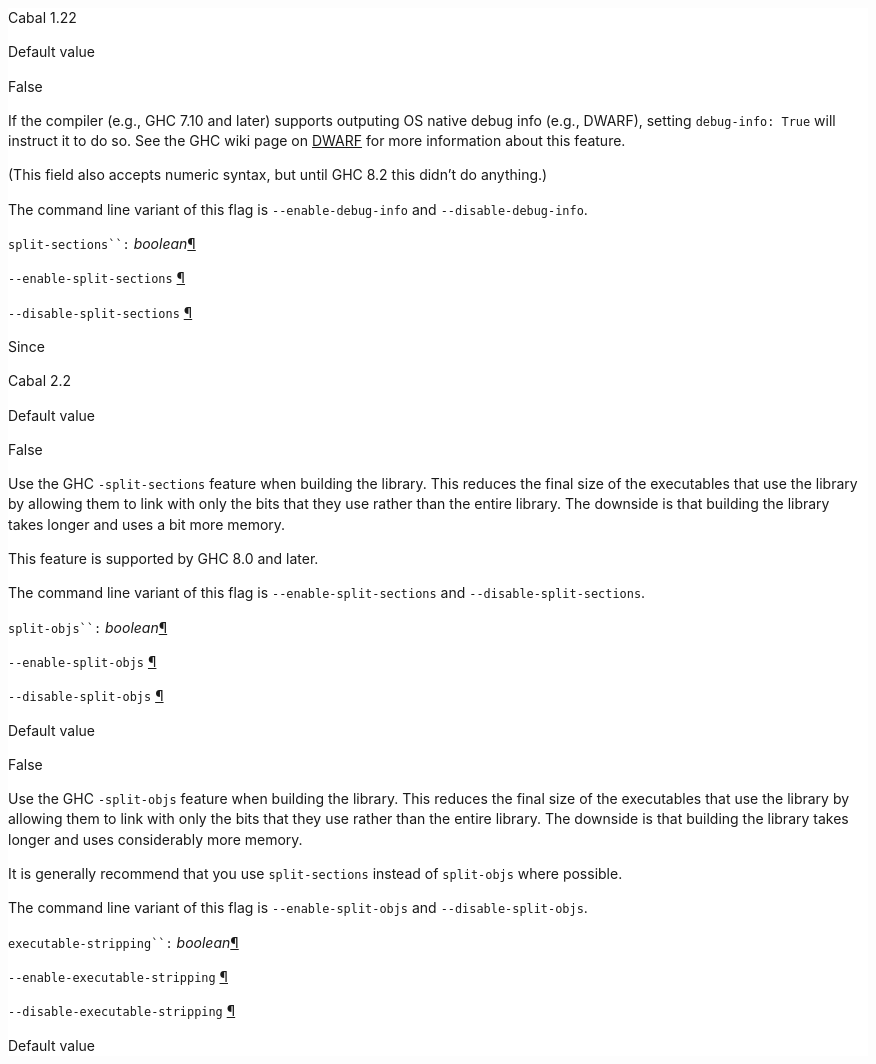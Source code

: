 Cabal 1.22

Default value

False

If the compiler (e.g., GHC 7.10 and later) supports outputing OS native debug info (e.g., DWARF), setting `debug-info: True` will instruct it to do so. See the GHC wiki page on [DWARF][91] for more information about this feature.

(This field also accepts numeric syntax, but until GHC 8.2 this didn’t do anything.)

The command line variant of this flag is `--enable-debug-info` and `--disable-debug-info`.

`split-sections``:` _boolean_[¶][92]

`--enable-split-sections` [¶][93]

`--disable-split-sections` [¶][94]

Since

Cabal 2.2

Default value

False

Use the GHC `-split-sections` feature when building the library. This reduces the final size of the executables that use the library by allowing them to link with only the bits that they use rather than the entire library. The downside is that building the library takes longer and uses a bit more memory.

This feature is supported by GHC 8.0 and later.

The command line variant of this flag is `--enable-split-sections` and `--disable-split-sections`.

`split-objs``:` _boolean_[¶][95]

`--enable-split-objs` [¶][96]

`--disable-split-objs` [¶][97]

Default value

False

Use the GHC `-split-objs` feature when building the library. This reduces the final size of the executables that use the library by allowing them to link with only the bits that they use rather than the entire library. The downside is that building the library takes longer and uses considerably more memory.

It is generally recommend that you use `split-sections` instead of `split-objs` where possible.

The command line variant of this flag is `--enable-split-objs` and `--disable-split-objs`.

`executable-stripping``:` _boolean_[¶][98]

`--enable-executable-stripping` [¶][99]

`--disable-executable-stripping` [¶][100]

Default value


[1]: https://cabal.readthedocs.io/en/latest/cabal-project.html#specifying-the-local-packages "Permalink to this headline"
[2]: https://cabal.readthedocs.io/en/latest/cabal-project.html#cfg-field-packages "Permalink to this definition"
[3]: https://github.com/haskell/cabal/issues/3585
[4]: https://cabal.readthedocs.io/en/latest/cabal-project.html#cfg-field-optional-packages "Permalink to this definition"
[5]: https://cabal.readthedocs.io/en/latest/cabal-project.html#cfg-field-packages "cabal.project packages field "
[6]: https://cabal.readthedocs.io/en/latest/cabal-project.html#cfg-field-packages "cabal.project packages field "
[7]: https://cabal.readthedocs.io/en/latest/cabal-project.html#cfg-field-optional-packages "cabal.project optional-packages field "
[8]: https://tools.ietf.org/html/rfc5234
[9]: https://cabal.readthedocs.io/en/latest/cabal-project.html#specifying-packages-from-remote-version-control-locations "Permalink to this headline"
[10]: https://cabal.readthedocs.io/en/latest/cabal-project.html#cfg-field-type "Permalink to this definition"
[11]: https://cabal.readthedocs.io/en/latest/cabal-project.html#cfg-field-location "Permalink to this definition"
[12]: https://cabal.readthedocs.io/en/latest/cabal-project.html#cfg-field-type "Permalink to this definition"
[13]: https://cabal.readthedocs.io/en/latest/cabal-project.html#cfg-field-subdir "Permalink to this definition"
[14]: https://cabal.readthedocs.io/en/latest/cabal-project.html#cfg-field-post-checkout-command "Permalink to this definition"
[15]: https://cabal.readthedocs.io/en/latest/cabal-project.html#global-configuration-options "Permalink to this headline"
[16]: https://cabal.readthedocs.io/en/latest/cabal-project.html#cfg-field-verbose "Permalink to this definition"
[17]: https://cabal.readthedocs.io/en/latest/cabal-project.html#cfg-flag---verbose "Permalink to this definition"
[18]: https://cabal.readthedocs.io/en/latest/cabal-project.html#cfg-field-jobs "Permalink to this definition"
[19]: https://cabal.readthedocs.io/en/latest/cabal-project.html#cfg-flag---jobs "Permalink to this definition"
[20]: https://cabal.readthedocs.io/en/latest/cabal-project.html#cfg-field-keep-going "Permalink to this definition"
[21]: https://cabal.readthedocs.io/en/latest/cabal-project.html#cfg-flag---keep-going "Permalink to this definition"
[22]: https://cabal.readthedocs.io/en/latest/cabal-project.html#cmdoption-builddir "Permalink to this definition"
[23]: https://cabal.readthedocs.io/en/latest/cabal-project.html#cmdoption-0 "Permalink to this definition"
[24]: https://cabal.readthedocs.io/en/latest/cabal-project.html#cmdoption-store-dir "Permalink to this definition"
[25]: https://cabal.readthedocs.io/en/latest/cabal-project.html#phase-control "Permalink to this headline"
[26]: https://cabal.readthedocs.io/en/latest/cabal-project.html#cmdoption-dry-run "Permalink to this definition"
[27]: https://cabal.readthedocs.io/en/latest/cabal-project.html#cmdoption-only-configure "Permalink to this definition"
[28]: https://cabal.readthedocs.io/en/latest/cabal-project.html#cmdoption-only-download "Permalink to this definition"
[29]: https://cabal.readthedocs.io/en/latest/cabal-project.html#cmdoption-only-dependencies "Permalink to this definition"
[30]: https://cabal.readthedocs.io/en/latest/cabal-project.html#solver-configuration-options "Permalink to this headline"
[31]: https://cabal.readthedocs.io/en/latest/cabal-project.html#cfg-field-constraints "Permalink to this definition"
[32]: https://cabal.readthedocs.io/en/latest/cabal-project.html#cfg-flag---constraint "Permalink to this definition"
[33]: https://cabal.readthedocs.io/en/latest/installing-packages.html#cmdoption-setup-configure-constraint
[34]: https://cabal.readthedocs.io/en/latest/cabal-project.html#cfg-field-preferences "Permalink to this definition"
[35]: https://cabal.readthedocs.io/en/latest/cabal-project.html#cfg-flag---preference "Permalink to this definition"
[36]: https://cabal.readthedocs.io/en/latest/cabal-project.html#cfg-field-constraints "cabal.project constraints field "
[37]: https://cabal.readthedocs.io/en/latest/cabal-project.html#cfg-field-preferences "cabal.project preferences field "
[38]: https://cabal.readthedocs.io/en/latest/cabal-project.html#cfg-field-allow-newer "Permalink to this definition"
[39]: https://cabal.readthedocs.io/en/latest/cabal-project.html#cfg-flag---allow-newer "Permalink to this definition"
[40]: https://cabal.readthedocs.io/en/latest/cabal-package.html#pkg-field-build-depends "package.cabal build-depends field"
[41]: https://cabal.readthedocs.io/en/latest/cabal-package.html#pkg-field-build-depends "package.cabal build-depends field"
[42]: https://cabal.readthedocs.io/en/latest/cabal-project.html#cfg-field-allow-newer "cabal.project allow-newer field "
[43]: https://cabal.readthedocs.io/en/latest/cabal-project.html#cfg-field-constraints "cabal.project constraints field "
[44]: https://cabal.readthedocs.io/en/latest/cabal-project.html#cfg-field-allow-older "Permalink to this definition"
[45]: https://cabal.readthedocs.io/en/latest/cabal-project.html#cfg-flag---allow-older "Permalink to this definition"
[46]: https://cabal.readthedocs.io/en/latest/cabal-project.html#cfg-field-allow-newer "cabal.project allow-newer field "
[47]: https://cabal.readthedocs.io/en/latest/cabal-project.html#cfg-field-index-state "Permalink to this definition"
[48]: https://cabal.readthedocs.io/en/latest/cabal-project.html#cfg-field-active-repositories "Permalink to this definition"
[49]: https://cabal.readthedocs.io/en/latest/cabal-project.html#cfg-field-reject-unconstrained-dependencies "Permalink to this definition"
[50]: https://cabal.readthedocs.io/en/latest/cabal-project.html#cfg-flag---reject-unconstrained-dependencies "Permalink to this definition"
[51]: https://cabal.readthedocs.io/en/latest/cabal-project.html#package-configuration-options "Permalink to this headline"
[52]: https://cabal.readthedocs.io/en/latest/cabal-project.html#cfg-field-optimization "cabal.project optimization field "
[53]: https://github.com/haskell/cabal/issues/3579
[54]: https://cabal.readthedocs.io/en/latest/cabal-project.html#cfg-field-flags "Permalink to this definition"
[55]: https://cabal.readthedocs.io/en/latest/cabal-project.html#cfg-flag---flags "Permalink to this definition"
[56]: https://cabal.readthedocs.io/en/latest/cabal-project.html#cfg-field-constraints "cabal.project constraints field "
[57]: https://cabal.readthedocs.io/en/latest/cabal-project.html#cfg-field-with-compiler "Permalink to this definition"
[58]: https://cabal.readthedocs.io/en/latest/cabal-project.html#cfg-flag---with-compiler "Permalink to this definition"
[59]: https://cabal.readthedocs.io/en/latest/cabal-project.html#cfg-field-compiler "cabal.project compiler field "
[60]: https://cabal.readthedocs.io/en/latest/cabal-project.html#cfg-field-with-hc-pkg "cabal.project with-hc-pkg field "
[61]: https://cabal.readthedocs.io/en/latest/cabal-project.html#cfg-field-with-hc-pkg "cabal.project with-hc-pkg field "
[62]: https://cabal.readthedocs.io/en/latest/cabal-project.html#cfg-field-with-compiler "cabal.project with-compiler field "
[63]: https://cabal.readthedocs.io/en/latest/cabal-project.html#cfg-field-with-hc-pkg "Permalink to this definition"
[64]: https://cabal.readthedocs.io/en/latest/cabal-project.html#cfg-flag---with-hc-pkg "Permalink to this definition"
[65]: https://cabal.readthedocs.io/en/latest/cabal-project.html#cfg-field-with-compiler "cabal.project with-compiler field "
[66]: https://cabal.readthedocs.io/en/latest/cabal-project.html#cfg-field-with-compiler "cabal.project with-compiler field "
[67]: https://cabal.readthedocs.io/en/latest/cabal-project.html#cfg-field-optimization "Permalink to this definition"
[68]: https://cabal.readthedocs.io/en/latest/cabal-project.html#cfg-flag---enable-optimization "Permalink to this definition"
[69]: https://cabal.readthedocs.io/en/latest/cabal-project.html#cfg-flag---disable-optimization "Permalink to this definition"
[70]: https://gitlab.haskell.org/ghc/ghc/-/issues/10923
[71]: https://cabal.readthedocs.io/en/latest/cabal-project.html#cfg-field-configure-options "Permalink to this definition"
[72]: https://cabal.readthedocs.io/en/latest/cabal-project.html#cfg-flag---configure-option "Permalink to this definition"
[73]: https://cabal.readthedocs.io/en/latest/developing-packages.html#system-dependent-parameters
[74]: https://cabal.readthedocs.io/en/latest/cabal-project.html#cfg-field-compiler "Permalink to this definition"
[75]: https://cabal.readthedocs.io/en/latest/cabal-project.html#cfg-flag---compiler "Permalink to this definition"
[76]: https://cabal.readthedocs.io/en/latest/cabal-project.html#cfg-field-compiler "cabal.project compiler field "
[77]: https://cabal.readthedocs.io/en/latest/cabal-project.html#cfg-field-tests "Permalink to this definition"
[78]: https://cabal.readthedocs.io/en/latest/cabal-project.html#cfg-flag---enable-tests "Permalink to this definition"
[79]: https://cabal.readthedocs.io/en/latest/cabal-project.html#cfg-flag---disable-tests "Permalink to this definition"
[80]: https://cabal.readthedocs.io/en/latest/cabal-project.html#cfg-field-benchmarks "Permalink to this definition"
[81]: https://cabal.readthedocs.io/en/latest/cabal-project.html#cfg-flag---enable-benchmarks "Permalink to this definition"
[82]: https://cabal.readthedocs.io/en/latest/cabal-project.html#cfg-flag---disable-benchmarks "Permalink to this definition"
[83]: https://cabal.readthedocs.io/en/latest/cabal-project.html#cfg-field-run-tests "Permalink to this definition"
[84]: https://cabal.readthedocs.io/en/latest/cabal-project.html#cfg-flag---run-tests "Permalink to this definition"
[85]: https://cabal.readthedocs.io/en/latest/cabal-project.html#cfg-field-run-tests "cabal.project run-tests field "
[86]: https://cabal.readthedocs.io/en/latest/cabal-project.html#cfg-field-run-tests "cabal.project run-tests field "
[87]: https://cabal.readthedocs.io/en/latest/cabal-project.html#object-code-options "Permalink to this headline"
[88]: https://cabal.readthedocs.io/en/latest/cabal-project.html#cfg-field-debug-info "Permalink to this definition"
[89]: https://cabal.readthedocs.io/en/latest/cabal-project.html#cfg-flag---enable-debug-info "Permalink to this definition"
[90]: https://cabal.readthedocs.io/en/latest/cabal-project.html#cfg-flag---disable-debug-info "Permalink to this definition"
[91]: https://gitlab.haskell.org/ghc/ghc/-/wikis/DWARF
[92]: https://cabal.readthedocs.io/en/latest/cabal-project.html#cfg-field-split-sections "Permalink to this definition"
[93]: https://cabal.readthedocs.io/en/latest/cabal-project.html#cfg-flag---enable-split-sections "Permalink to this definition"
[94]: https://cabal.readthedocs.io/en/latest/cabal-project.html#cfg-flag---disable-split-sections "Permalink to this definition"
[95]: https://cabal.readthedocs.io/en/latest/cabal-project.html#cfg-field-split-objs "Permalink to this definition"
[96]: https://cabal.readthedocs.io/en/latest/cabal-project.html#cfg-flag---enable-split-objs "Permalink to this definition"
[97]: https://cabal.readthedocs.io/en/latest/cabal-project.html#cfg-flag---disable-split-objs "Permalink to this definition"
[98]: https://cabal.readthedocs.io/en/latest/cabal-project.html#cfg-field-executable-stripping "Permalink to this definition"
[99]: https://cabal.readthedocs.io/en/latest/cabal-project.html#cfg-flag---enable-executable-stripping "Permalink to this definition"
[100]: https://cabal.readthedocs.io/en/latest/cabal-project.html#cfg-flag---disable-executable-stripping "Permalink to this definition"
[101]: https://cabal.readthedocs.io/en/latest/cabal-project.html#cfg-field-library-stripping "Permalink to this definition"
[102]: https://cabal.readthedocs.io/en/latest/cabal-project.html#cfg-flag---enable-library-stripping "Permalink to this definition"
[103]: https://cabal.readthedocs.io/en/latest/cabal-project.html#cfg-flag---disable-library-stripping "Permalink to this definition"
[104]: https://cabal.readthedocs.io/en/latest/cabal-project.html#executable-options "Permalink to this headline"
[105]: https://cabal.readthedocs.io/en/latest/cabal-project.html#cfg-field-program-prefix "Permalink to this definition"
[106]: https://cabal.readthedocs.io/en/latest/cabal-project.html#cfg-flag---program-prefix "Permalink to this definition"
[107]: https://cabal.readthedocs.io/en/latest/cabal-project.html#cfg-field-program-suffix "Permalink to this definition"
[108]: https://cabal.readthedocs.io/en/latest/cabal-project.html#cfg-flag---program-suffix "Permalink to this definition"
[109]: https://cabal.readthedocs.io/en/latest/cabal-project.html#dynamic-linking-options "Permalink to this headline"
[110]: https://cabal.readthedocs.io/en/latest/cabal-project.html#cfg-field-shared "Permalink to this definition"
[111]: https://cabal.readthedocs.io/en/latest/cabal-project.html#cfg-flag---enable-shared "Permalink to this definition"
[112]: https://cabal.readthedocs.io/en/latest/cabal-project.html#cfg-flag---disable-shared "Permalink to this definition"
[113]: https://cabal.readthedocs.io/en/latest/cabal-project.html#cfg-field-executable-dynamic "Permalink to this definition"
[114]: https://cabal.readthedocs.io/en/latest/cabal-project.html#cfg-flag---enable-executable-dynamic "Permalink to this definition"
[115]: https://cabal.readthedocs.io/en/latest/cabal-project.html#cfg-flag---disable-executable-dynamic "Permalink to this definition"
[116]: https://cabal.readthedocs.io/en/latest/cabal-project.html#cfg-field-library-for-ghci "Permalink to this definition"
[117]: https://cabal.readthedocs.io/en/latest/cabal-project.html#cfg-flag---enable-library-for-ghci "Permalink to this definition"
[118]: https://cabal.readthedocs.io/en/latest/cabal-project.html#cfg-flag---disable-library-for-ghci "Permalink to this definition"
[119]: https://cabal.readthedocs.io/en/latest/cabal-project.html#cfg-field-relocatable "Permalink to this definition"
[120]: https://cabal.readthedocs.io/en/latest/cabal-project.html#cfg-flag---relocatable "Permalink to this definition"
[121]: https://cabal.readthedocs.io/en/latest/cabal-project.html#static-linking-options "Permalink to this headline"
[122]: https://cabal.readthedocs.io/en/latest/cabal-project.html#cfg-field-static "Permalink to this definition"
[123]: https://cabal.readthedocs.io/en/latest/cabal-project.html#cfg-flag---enable-static "Permalink to this definition"
[124]: https://cabal.readthedocs.io/en/latest/cabal-project.html#cfg-flag---disable-static "Permalink to this definition"
[125]: https://cabal.readthedocs.io/en/latest/cabal-project.html#cfg-field-executable-static "Permalink to this definition"
[126]: https://cabal.readthedocs.io/en/latest/cabal-project.html#cfg-flag---enable-executable-static "Permalink to this definition"
[127]: https://cabal.readthedocs.io/en/latest/cabal-project.html#cfg-flag---disable-executable-static "Permalink to this definition"
[128]: https://cabal.readthedocs.io/en/latest/cabal-project.html#foreign-function-interface-options "Permalink to this headline"
[129]: https://cabal.readthedocs.io/en/latest/cabal-package.html#pkg-field-include-dirs "package.cabal include-dirs field"
[130]: https://cabal.readthedocs.io/en/latest/cabal-project.html#cfg-field-extra-lib-dirs "cabal.project extra-lib-dirs field "
[131]: https://cabal.readthedocs.io/en/latest/cabal-project.html#profiling-options "Permalink to this headline"
[132]: https://cabal.readthedocs.io/en/latest/cabal-project.html#cfg-field-profiling "Permalink to this definition"
[133]: https://cabal.readthedocs.io/en/latest/cabal-project.html#cfg-flag---enable-profiling "Permalink to this definition"
[134]: https://cabal.readthedocs.io/en/latest/cabal-project.html#cfg-flag---disable-profiling "Permalink to this definition"
[135]: https://cabal.readthedocs.io/en/latest/cabal-project.html#cfg-field-profiling "cabal.project profiling field (since version: 1.22)"
[136]: https://cabal.readthedocs.io/en/latest/cabal-project.html#cfg-field-library-profiling "cabal.project library-profiling field (since version: 1.22)"
[137]: https://cabal.readthedocs.io/en/latest/cabal-project.html#cfg-field-executable-profiling "cabal.project executable-profiling field (since version: 1.22)"
[138]: https://cabal.readthedocs.io/en/latest/cabal-project.html#cfg-field-profiling-detail "cabal.project profiling-detail field (since version: 1.24)"
[139]: https://cabal.readthedocs.io/en/latest/cabal-project.html#cfg-field-profiling-detail "Permalink to this definition"
[140]: https://cabal.readthedocs.io/en/latest/cabal-project.html#cfg-flag---profiling-detail "Permalink to this definition"
[141]: https://cabal.readthedocs.io/en/latest/cabal-project.html#cfg-field-library-profiling-detail "Permalink to this definition"
[142]: https://cabal.readthedocs.io/en/latest/cabal-project.html#cfg-flag---library-profiling-detail "Permalink to this definition"
[143]: https://cabal.readthedocs.io/en/latest/cabal-project.html#cfg-field-profiling-detail "cabal.project profiling-detail field (since version: 1.24)"
[144]: https://cabal.readthedocs.io/en/latest/cabal-project.html#cfg-field-library-vanilla "Permalink to this definition"
[145]: https://cabal.readthedocs.io/en/latest/cabal-project.html#cfg-flag---enable-library-vanilla "Permalink to this definition"
[146]: https://cabal.readthedocs.io/en/latest/cabal-project.html#cfg-flag---disable-library-vanilla "Permalink to this definition"
[147]: https://cabal.readthedocs.io/en/latest/cabal-project.html#cfg-field-library-profiling "Permalink to this definition"
[148]: https://cabal.readthedocs.io/en/latest/cabal-project.html#cfg-flag---enable-library-profiling "Permalink to this definition"
[149]: https://cabal.readthedocs.io/en/latest/cabal-project.html#cfg-flag---disable-library-profiling "Permalink to this definition"
[150]: https://cabal.readthedocs.io/en/latest/cabal-project.html#cfg-field-profiling "cabal.project profiling field (since version: 1.22)"
[151]: https://cabal.readthedocs.io/en/latest/cabal-project.html#cfg-field-executable-profiling "Permalink to this definition"
[152]: https://cabal.readthedocs.io/en/latest/cabal-project.html#cfg-flag---enable-executable-profiling "Permalink to this definition"
[153]: https://cabal.readthedocs.io/en/latest/cabal-project.html#cfg-flag---disable-executable-profiling "Permalink to this definition"
[154]: https://cabal.readthedocs.io/en/latest/cabal-project.html#cfg-field-profiling "cabal.project profiling field (since version: 1.22)"
[155]: https://cabal.readthedocs.io/en/latest/cabal-project.html#coverage-options "Permalink to this headline"
[156]: https://cabal.readthedocs.io/en/latest/cabal-project.html#cfg-field-coverage "Permalink to this definition"
[157]: https://cabal.readthedocs.io/en/latest/cabal-project.html#cfg-flag---enable-coverage "Permalink to this definition"
[158]: https://cabal.readthedocs.io/en/latest/cabal-project.html#cfg-flag---disable-coverage "Permalink to this definition"
[159]: https://cabal.readthedocs.io/en/latest/cabal-project.html#cfg-field-library-coverage "Permalink to this definition"
[160]: https://cabal.readthedocs.io/en/latest/cabal-project.html#cfg-flag---enable-library-coverage "Permalink to this definition"
[161]: https://cabal.readthedocs.io/en/latest/cabal-project.html#cfg-flag---disable-library-coverage "Permalink to this definition"
[162]: https://cabal.readthedocs.io/en/latest/cabal-project.html#cfg-field-coverage "cabal.project coverage field (since version: 1.22)"
[163]: https://cabal.readthedocs.io/en/latest/cabal-project.html#haddock-options "Permalink to this headline"
[164]: https://cabal.readthedocs.io/en/latest/cabal-project.html#cfg-field-documentation "Permalink to this definition"
[165]: https://cabal.readthedocs.io/en/latest/cabal-project.html#cfg-flag---enable-documentation "Permalink to this definition"
[166]: https://cabal.readthedocs.io/en/latest/cabal-project.html#cfg-flag---disable-documentation "Permalink to this definition"
[167]: https://cabal.readthedocs.io/en/latest/cabal-project.html#cfg-field-haddock-benchmarks "cabal.project haddock-benchmarks field "
[168]: https://cabal.readthedocs.io/en/latest/cabal-project.html#cfg-field-haddock-executables "cabal.project haddock-executables field "
[169]: https://cabal.readthedocs.io/en/latest/cabal-project.html#cfg-field-haddock-internal "cabal.project haddock-internal field "
[170]: https://cabal.readthedocs.io/en/latest/cabal-project.html#cfg-field-haddock-tests "cabal.project haddock-tests field "
[171]: https://cabal.readthedocs.io/en/latest/cabal-project.html#cfg-field-doc-index-file "Permalink to this definition"
[172]: https://cabal.readthedocs.io/en/latest/cabal-project.html#cfg-flag---doc-index-file "Permalink to this definition"
[173]: https://cabal.readthedocs.io/en/latest/cabal-project.html#cfg-field-haddock-hoogle "Permalink to this definition"
[174]: http://www.haskell.org/hoogle/
[175]: https://cabal.readthedocs.io/en/latest/cabal-project.html#cfg-field-haddock-html "Permalink to this definition"
[176]: https://cabal.readthedocs.io/en/latest/cabal-project.html#cfg-field-haddock-html-location "Permalink to this definition"
[177]: https://cabal.readthedocs.io/en/latest/cabal-project.html#cfg-flag---html-location "Permalink to this definition"
[178]: https://cabal.readthedocs.io/en/latest/cabal-project.html#cfg-field-haddock-executables "Permalink to this definition"
[179]: https://cabal.readthedocs.io/en/latest/cabal-project.html#cfg-field-haddock-tests "Permalink to this definition"
[180]: https://cabal.readthedocs.io/en/latest/cabal-project.html#cfg-field-haddock-benchmarks "Permalink to this definition"
[181]: https://cabal.readthedocs.io/en/latest/cabal-project.html#cfg-field-haddock-all "Permalink to this definition"
[182]: https://cabal.readthedocs.io/en/latest/cabal-project.html#cfg-field-haddock-internal "Permalink to this definition"
[183]: https://cabal.readthedocs.io/en/latest/cabal-project.html#cfg-field-haddock-css "Permalink to this definition"
[184]: https://cabal.readthedocs.io/en/latest/cabal-project.html#cfg-field-haddock-hyperlink-source "Permalink to this definition"
[185]: http://www.cs.york.ac.uk/fp/darcs/hscolour/
[186]: https://cabal.readthedocs.io/en/latest/cabal-project.html#cfg-field-haddock-hscolour-css "Permalink to this definition"
[187]: http://www.cs.york.ac.uk/fp/darcs/hscolour/
[188]: https://cabal.readthedocs.io/en/latest/cabal-project.html#cfg-field-haddock-contents-location "Permalink to this definition"
[189]: https://cabal.readthedocs.io/en/latest/cabal-project.html#cfg-field-haddock-keep-temp-files "Permalink to this definition"
[190]: https://cabal.readthedocs.io/en/latest/cabal-project.html#advanced-global-configuration-options "Permalink to this headline"
[191]: https://cabal.readthedocs.io/en/latest/cabal-project.html#cfg-field-write-ghc-environment-files "Permalink to this definition"
[192]: https://cabal.readthedocs.io/en/latest/cabal-project.html#cfg-flag---write-ghc-environment-files "Permalink to this definition"
[193]: https://downloads.haskell.org/~ghc/master/users-guide/packages.html#package-environments
[194]: https://gitlab.haskell.org/ghc/ghc/-/issues/13753
[195]: https://cabal.readthedocs.io/en/latest/cabal-project.html#cfg-field-http-transport "Permalink to this definition"
[196]: https://cabal.readthedocs.io/en/latest/cabal-project.html#cfg-flag---http-transport "Permalink to this definition"
[197]: https://cabal.readthedocs.io/en/latest/cabal-project.html#cfg-field-ignore-expiry "Permalink to this definition"
[198]: https://cabal.readthedocs.io/en/latest/cabal-project.html#cfg-flag---ignore-expiry "Permalink to this definition"
[199]: https://cabal.readthedocs.io/en/latest/cabal-project.html#cfg-field-remote-repo-cache "Permalink to this definition"
[200]: https://cabal.readthedocs.io/en/latest/cabal-project.html#cfg-flag---remote-repo-cache "Permalink to this definition"
[201]: https://cabal.readthedocs.io/en/latest/cabal-project.html#cfg-field-logs-dir "Permalink to this definition"
[202]: https://cabal.readthedocs.io/en/latest/cabal-project.html#cfg-flag---logs-dir "Permalink to this definition"
[203]: https://cabal.readthedocs.io/en/latest/cabal-project.html#cfg-field-build-summary "Permalink to this definition"
[204]: https://cabal.readthedocs.io/en/latest/cabal-project.html#cfg-flag---build-summary "Permalink to this definition"
[205]: https://cabal.readthedocs.io/en/latest/cabal-project.html#cfg-field-world-file "Permalink to this definition"
[206]: https://cabal.readthedocs.io/en/latest/cabal-project.html#cfg-flag---world-file "Permalink to this definition"
[207]: https://cabal.readthedocs.io/en/latest/cabal-project.html#advanced-solver-options "Permalink to this headline"
[208]: https://cabal.readthedocs.io/en/latest/cabal-project.html#cfg-field-solver "Permalink to this definition"
[209]: https://cabal.readthedocs.io/en/latest/cabal-project.html#cfg-flag---solver "Permalink to this definition"
[210]: https://cabal.readthedocs.io/en/latest/cabal-project.html#cfg-field-max-backjumps "Permalink to this definition"
[211]: https://cabal.readthedocs.io/en/latest/cabal-project.html#cfg-flag---max-backjumps "Permalink to this definition"
[212]: https://cabal.readthedocs.io/en/latest/cabal-project.html#cfg-field-reorder-goals "Permalink to this definition"
[213]: https://cabal.readthedocs.io/en/latest/cabal-project.html#cfg-flag---reorder-goals "Permalink to this definition"
[214]: https://cabal.readthedocs.io/en/latest/cabal-project.html#cfg-flag---no-reorder-goals "Permalink to this definition"
[215]: https://github.com/haskell/cabal/issues/1780
[216]: https://cabal.readthedocs.io/en/latest/cabal-project.html#cfg-field-count-conflicts "Permalink to this definition"
[217]: https://cabal.readthedocs.io/en/latest/cabal-project.html#cfg-flag---count-conflicts "Permalink to this definition"
[218]: https://cabal.readthedocs.io/en/latest/cabal-project.html#cfg-flag---no-count-conflicts "Permalink to this definition"
[219]: https://cabal.readthedocs.io/en/latest/cabal-project.html#cfg-field-fine-grained-conflicts "Permalink to this definition"
[220]: https://cabal.readthedocs.io/en/latest/cabal-project.html#cfg-flag---fine-grained-conflicts "Permalink to this definition"
[221]: https://cabal.readthedocs.io/en/latest/cabal-project.html#cfg-flag---no-fine-grained-conflicts "Permalink to this definition"
[222]: https://cabal.readthedocs.io/en/latest/cabal-project.html#cfg-field-minimize-conflict-set "Permalink to this definition"
[223]: https://cabal.readthedocs.io/en/latest/cabal-project.html#cfg-flag---minimize-conflict-set "Permalink to this definition"
[224]: https://cabal.readthedocs.io/en/latest/cabal-project.html#cfg-flag---no-minimize-conflict-set "Permalink to this definition"
[225]: https://cabal.readthedocs.io/en/latest/cabal-project.html#cfg-field-strong-flags "Permalink to this definition"
[226]: https://cabal.readthedocs.io/en/latest/cabal-project.html#cfg-flag---strong-flags "Permalink to this definition"
[227]: https://cabal.readthedocs.io/en/latest/cabal-project.html#cfg-flag---no-strong-flags "Permalink to this definition"
[228]: https://cabal.readthedocs.io/en/latest/cabal-project.html#cfg-field-allow-boot-library-installs "Permalink to this definition"
[229]: https://cabal.readthedocs.io/en/latest/cabal-project.html#cfg-flag---allow-boot-library-installs "Permalink to this definition"
[230]: https://cabal.readthedocs.io/en/latest/cabal-project.html#cfg-flag---no-allow-boot-library-installs "Permalink to this definition"
[231]: https://cabal.readthedocs.io/en/latest/cabal-project.html#cfg-field-cabal-lib-version "Permalink to this definition"
[232]: https://cabal.readthedocs.io/en/latest/cabal-project.html#cfg-flag---cabal-lib-version "Permalink to this definition"